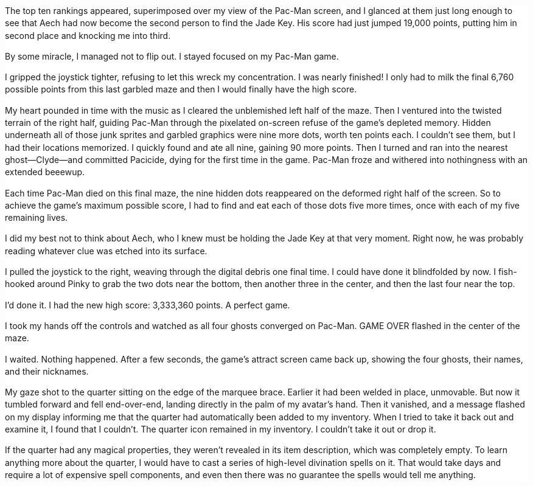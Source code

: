 The top ten rankings appeared, superimposed over my view of the Pac-Man screen,
and I glanced at them just long enough to see that Aech had now become the
second person to find the Jade Key. His score had just jumped 19,000 points,
putting him in second place and knocking me into third.

By some miracle, I managed not to flip out. I stayed focused on my Pac-Man
game.

I gripped the joystick tighter, refusing to let this wreck my concentration. I
was nearly finished! I only had to milk the final 6,760 possible points from
this last garbled maze and then I would finally have the high score.

My heart pounded in time with the music as I cleared the unblemished left half
of the maze. Then I ventured into the twisted terrain of the right half,
guiding Pac-Man through the pixelated on-screen refuse of the game’s depleted
memory. Hidden underneath all of those junk sprites and garbled graphics were
nine more dots, worth ten points each. I couldn’t see them, but I had their
locations memorized. I quickly found and ate all nine, gaining 90 more points.
Then I turned and ran into the nearest ghost—Clyde—and committed Pacicide,
dying for the first time in the game. Pac-Man froze and withered into
nothingness with an extended beeewup.

Each time Pac-Man died on this final maze, the nine hidden dots reappeared on
the deformed right half of the screen. So to achieve the game’s maximum
possible score, I had to find and eat each of those dots five more times, once
with each of my five remaining lives.

I did my best not to think about Aech, who I knew must be holding the Jade Key
at that very moment. Right now, he was probably reading whatever clue was
etched into its surface.

I pulled the joystick to the right, weaving through the digital debris one
final time. I could have done it blindfolded by now. I fish-hooked around Pinky
to grab the two dots near the bottom, then another three in the center, and
then the last four near the top.

I’d done it. I had the new high score: 3,333,360 points. A perfect game.

I took my hands off the controls and watched as all four ghosts converged on
Pac-Man. GAME OVER flashed in the center of the maze.

I waited. Nothing happened. After a few seconds, the game’s attract screen came
back up, showing the four ghosts, their names, and their nicknames.

My gaze shot to the quarter sitting on the edge of the marquee brace. Earlier
it had been welded in place, unmovable. But now it tumbled forward and fell
end-over-end, landing directly in the palm of my avatar’s hand. Then it
vanished, and a message flashed on my display informing me that the quarter had
automatically been added to my inventory. When I tried to take it back out and
examine it, I found that I couldn’t. The quarter icon remained in my inventory.
I couldn’t take it out or drop it.

If the quarter had any magical properties, they weren’t revealed in its item
description, which was completely empty. To learn anything more about the
quarter, I would have to cast a series of high-level divination spells on it.
That would take days and require a lot of expensive spell components, and even
then there was no guarantee the spells would tell me anything.
